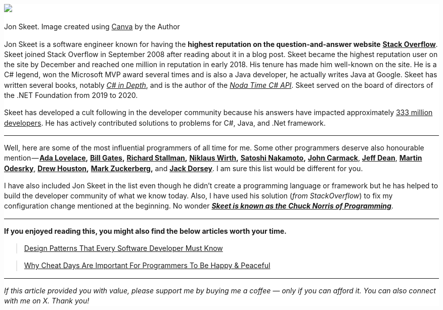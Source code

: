 ![](https://thedeveloperstory.com/wp-content/uploads/2021/07/The-Greatest-Programmers-10-1-1024x724.png)

Jon Skeet. Image created using [Canva](https://www.canva.com/) by the Author

Jon Skeet is a software engineer known for having the **highest reputation on the question-and-answer website** [**Stack Overflow**](https://stackoverflow.com/). Skeet joined Stack Overflow in September 2008 after reading about it in a blog post. Skeet became the highest reputation user on the site by December and reached one million in reputation in early 2018. His tenure has made him well-known on the site. He is a C# legend, won the Microsoft MVP award several times and is also a Java developer, he actually writes Java at Google. Skeet has written several books, notably [_C# in Depth_](https://www.manning.com/books/c-sharp-in-depth-fourth-edition), and is the author of the [_Noda Time C# API_](https://nodatime.org/). Skeet served on the board of directors of the .NET Foundation from 2019 to 2020.

Skeet has developed a cult following in the developer community because his answers have impacted approximately [333 million developers](https://stackoverflow.com/users/22656/jon-skeet). He has actively contributed solutions to problems for C#, Java, and .Net framework.

* * *

Well, here are some of the most influential programmers of all time for me. Some other programmers deserve also honourable mention — [**Ada Lovelace**](https://en.wikipedia.org/wiki/Ada_Lovelace)**,** [**Bill Gates**](https://en.wikipedia.org/wiki/Bill_Gates)**,** [**Richard Stallman**](https://en.wikipedia.org/wiki/Richard_Stallman)**,** [**Niklaus Wirth**](https://en.wikipedia.org/wiki/Niklaus_Wirth)**,** [**Satoshi Nakamoto**](https://en.wikipedia.org/wiki/Satoshi_Nakamoto)**,** [**John Carmack**](https://en.wikipedia.org/wiki/John_Carmack), [**Jeff Dean**](https://en.wikipedia.org/wiki/Jeff_Dean), [**Martin Odesrky**](https://en.wikipedia.org/wiki/Martin_Odersky), [**Drew Houston**](https://en.wikipedia.org/wiki/Drew_Houston)**,** [**Mark Zuckerberg**](https://en.wikipedia.org/wiki/Mark_Zuckerberg)**,** and [**Jack Dorsey**](https://en.wikipedia.org/wiki/Jack_Dorsey). I am sure this list would be different for you.

I have also included Jon Skeet in the list even though he didn’t create a programming language or framework but he has helped to build the developer community of what we know today. Also, I have used his solution (_from StackOverflow_) to fix my configuration change mentioned at the beginning. No wonder **_[Skeet is known as the Chuck Norris of Programming](https://www.freecodecamp.org/news/jon-skeet-the-chuck-norris-of-programming-ee5781c7e18a/)_**.

* * *

**If you enjoyed reading this, you might also find the below articles worth your time.**

> [Design Patterns That Every Software Developer Must Know](https://thedeveloperstory.com/2021/03/12/design-patterns-that-every-software-developer-must-know/)

> [Why Cheat Days Are Important For Programmers To Be Happy & Peaceful](https://thedeveloperstory.com/2021/06/07/why-cheat-days-are-important-for-programmers-to-be-happy-peaceful/)

* * *

_If this article provided you with value, please support me by buying me a coffee — only if you can afford it. You can also connect with me on X. Thank you!_